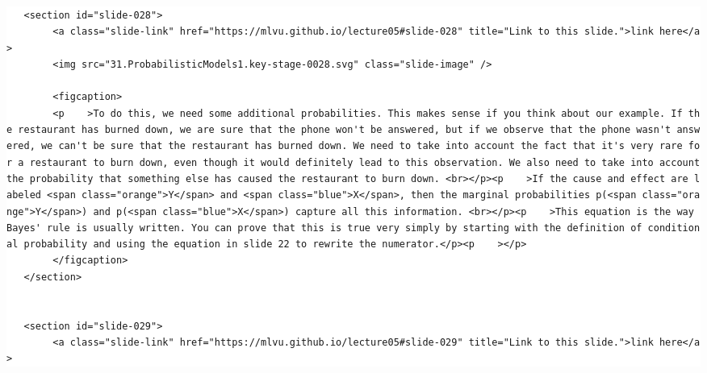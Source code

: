
       <section id="slide-028">
            <a class="slide-link" href="https://mlvu.github.io/lecture05#slide-028" title="Link to this slide.">link here</a>
            <img src="31.ProbabilisticModels1.key-stage-0028.svg" class="slide-image" />

            <figcaption>
            <p    >To do this, we need some additional probabilities. This makes sense if you think about our example. If the restaurant has burned down, we are sure that the phone won't be answered, but if we observe that the phone wasn't answered, we can't be sure that the restaurant has burned down. We need to take into account the fact that it's very rare for a restaurant to burn down, even though it would definitely lead to this observation. We also need to take into account the probability that something else has caused the restaurant to burn down. <br></p><p    >If the cause and effect are labeled <span class="orange">Y</span> and <span class="blue">X</span>, then the marginal probabilities p(<span class="orange">Y</span>) and p(<span class="blue">X</span>) capture all this information. <br></p><p    >This equation is the way Bayes' rule is usually written. You can prove that this is true very simply by starting with the definition of conditional probability and using the equation in slide 22 to rewrite the numerator.</p><p    ></p>
            </figcaption>
       </section>


       <section id="slide-029">
            <a class="slide-link" href="https://mlvu.github.io/lecture05#slide-029" title="Link to this slide.">link here</a>